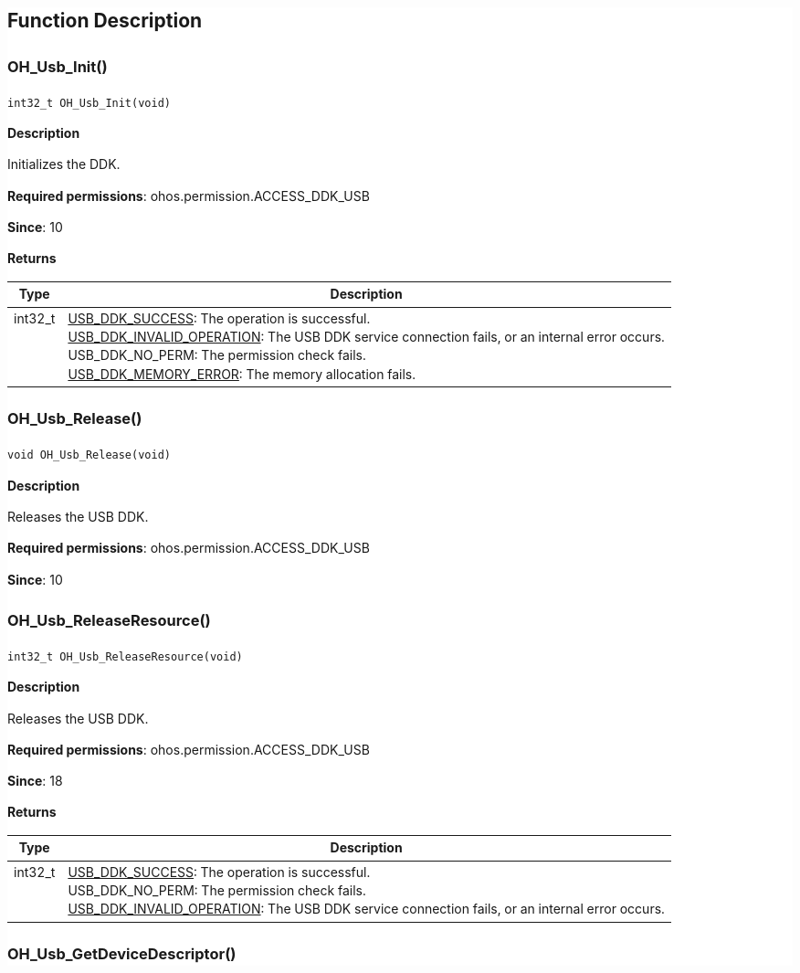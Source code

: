 ## Function Description

### OH_Usb_Init()

```
int32_t OH_Usb_Init(void)
```

**Description**

Initializes the DDK.

**Required permissions**: ohos.permission.ACCESS_DDK_USB

**Since**: 10

**Returns**

| Type| Description|
| -- | -- |
| int32_t | [USB_DDK_SUCCESS](capi-usb-ddk-types-h.md#usbddkerrcode): The operation is successful.<br>         [USB_DDK_INVALID_OPERATION](capi-usb-ddk-types-h.md#usbddkerrcode): The USB DDK service connection fails, or an internal error occurs.<br>         USB_DDK_NO_PERM: The permission check fails.<br>         [USB_DDK_MEMORY_ERROR](capi-usb-ddk-types-h.md#usbddkerrcode): The memory allocation fails.|

### OH_Usb_Release()

```
void OH_Usb_Release(void)
```

**Description**

Releases the USB DDK.

**Required permissions**: ohos.permission.ACCESS_DDK_USB

**Since**: 10

### OH_Usb_ReleaseResource()

```
int32_t OH_Usb_ReleaseResource(void)
```

**Description**

Releases the USB DDK.

**Required permissions**: ohos.permission.ACCESS_DDK_USB

**Since**: 18

**Returns**

| Type| Description|
| -- | -- |
| int32_t | [USB_DDK_SUCCESS](capi-usb-ddk-types-h.md#usbddkerrcode): The operation is successful.<br>         USB_DDK_NO_PERM: The permission check fails.<br>         [USB_DDK_INVALID_OPERATION](capi-usb-ddk-types-h.md#usbddkerrcode): The USB DDK service connection fails, or an internal error occurs.|

### OH_Usb_GetDeviceDescriptor()
